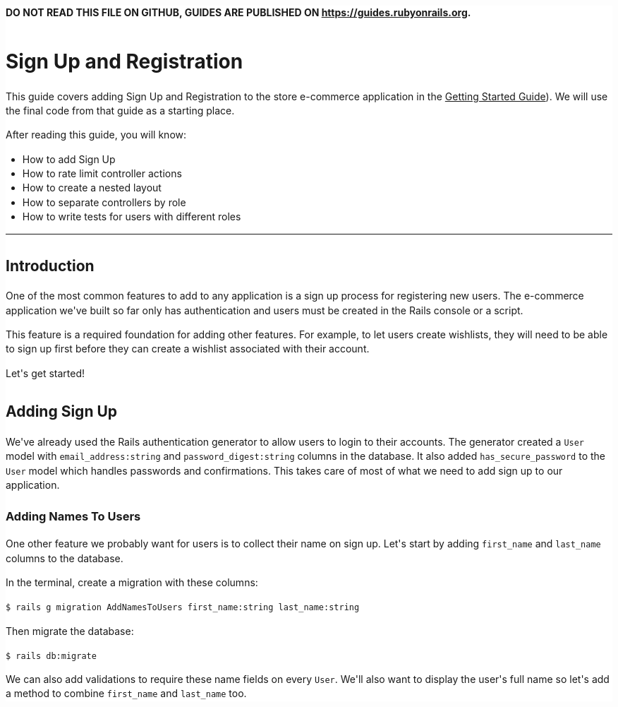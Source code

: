 **DO NOT READ THIS FILE ON GITHUB, GUIDES ARE PUBLISHED ON <https://guides.rubyonrails.org>.**

Sign Up and Registration
========================

This guide covers adding Sign Up and Registration to the store e-commerce application in the [Getting Started Guide](getting_started.html)). We will use the final code from that guide as a starting place.

After reading this guide, you will know:
* How to add Sign Up
* How to rate limit controller actions
* How to create a nested layout
* How to separate controllers by role
* How to write tests for users with different roles

--------------------------------------------------------------------------------

Introduction
------------

One of the most common features to add to any application is a sign up process for registering new users. The e-commerce application we've built so far only has authentication and users must be created in the Rails console or a script.

This feature is a required foundation for adding other features. For example, to let users create wishlists, they will need to be able to sign up first before they can create a wishlist associated with their account.

Let's get started!

Adding Sign Up
--------------

We've already used the Rails authentication generator to allow users to login to their accounts. The generator created a `User` model with `email_address:string` and `password_digest:string` columns in the database. It also added `has_secure_password` to the `User` model which handles passwords and confirmations. This takes care of most of what we need to add sign up to our application.

### Adding Names To Users

One other feature we probably want for users is to collect their name on sign up. Let's start by adding `first_name` and `last_name` columns to the database.

In the terminal, create a migration with these columns:

```bash
$ rails g migration AddNamesToUsers first_name:string last_name:string
```

Then migrate the database:

```bash
$ rails db:migrate
```

We can also add validations to require these name fields on every `User`. We'll also want to display the user's full name so let's add a method to combine `first_name` and `last_name` too.
